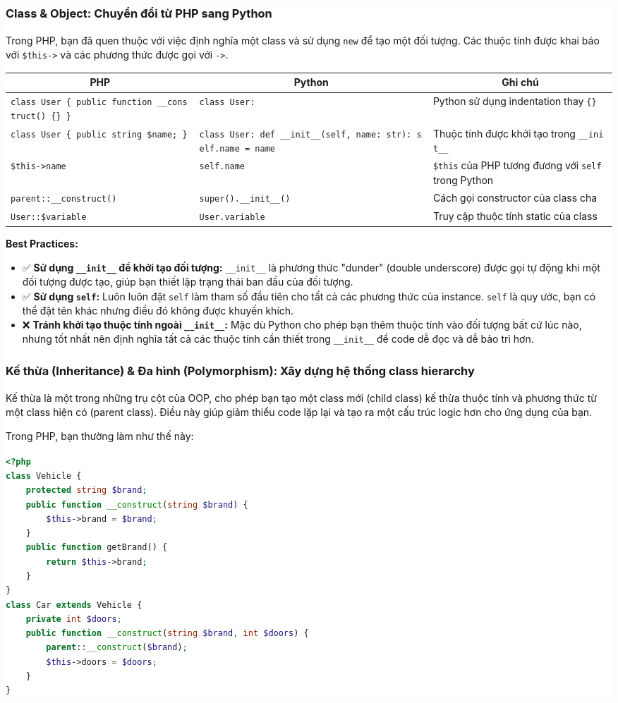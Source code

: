 ### Class & Object: Chuyển đổi từ PHP sang Python

Trong PHP, bạn đã quen thuộc với việc định nghĩa một class và sử dụng `new` để tạo một đối tượng. Các thuộc tính được khai báo với `$this->` và các phương thức được gọi với `->`.

| PHP                                               | Python                                                        | Ghi chú                                             |
| ------------------------------------------------- | ------------------------------------------------------------- | --------------------------------------------------- |
| `class User { public function __construct() {} }` | `class User:`                                                 | Python sử dụng indentation thay `{}`                |
| `class User { public string $name; }`             | `class User: def __init__(self, name: str): self.name = name` | Thuộc tính được khởi tạo trong `__init__`           |
| `$this->name`                                     | `self.name`                                                   | `$this` của PHP tương đương với `self` trong Python |
| `parent::__construct()`                           | `super().__init__()`                                          | Cách gọi constructor của class cha                  |
| `User::$variable`                                 | `User.variable`                                               | Truy cập thuộc tính static của class                |

**Best Practices:**

- ✅ **Sử dụng `__init__` để khởi tạo đối tượng:** `__init__` là phương thức "dunder" (double underscore) được gọi tự động khi một đối tượng được tạo, giúp bạn thiết lập trạng thái ban đầu của đối tượng.
- ✅ **Sử dụng `self`:** Luôn luôn đặt `self` làm tham số đầu tiên cho tất cả các phương thức của instance. `self` là quy ước, bạn có thể đặt tên khác nhưng điều đó không được khuyến khích.
- ❌ **Tránh khởi tạo thuộc tính ngoài `__init__`:** Mặc dù Python cho phép bạn thêm thuộc tính vào đối tượng bất cứ lúc nào, nhưng tốt nhất nên định nghĩa tất cả các thuộc tính cần thiết trong `__init__` để code dễ đọc và dễ bảo trì hơn.

### Kế thừa (Inheritance) & Đa hình (Polymorphism): Xây dựng hệ thống class hierarchy

Kế thừa là một trong những trụ cột của OOP, cho phép bạn tạo một class mới (child class) kế thừa thuộc tính và phương thức từ một class hiện có (parent class). Điều này giúp giảm thiểu code lặp lại và tạo ra một cấu trúc logic hơn cho ứng dụng của bạn.

Trong PHP, bạn thường làm như thế này:

```php
<?php
class Vehicle {
    protected string $brand;
    public function __construct(string $brand) {
        $this->brand = $brand;
    }
    public function getBrand() {
        return $this->brand;
    }
}
class Car extends Vehicle {
    private int $doors;
    public function __construct(string $brand, int $doors) {
        parent::__construct($brand);
        $this->doors = $doors;
    }
}
```
